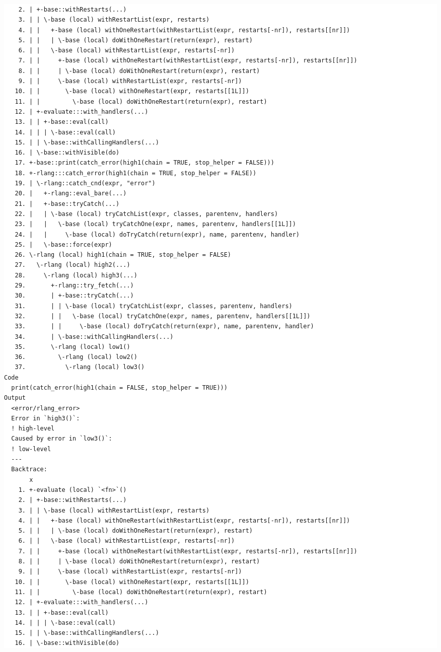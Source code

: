         2. | +-base::withRestarts(...)
        3. | | \-base (local) withRestartList(expr, restarts)
        4. | |   +-base (local) withOneRestart(withRestartList(expr, restarts[-nr]), restarts[[nr]])
        5. | |   | \-base (local) doWithOneRestart(return(expr), restart)
        6. | |   \-base (local) withRestartList(expr, restarts[-nr])
        7. | |     +-base (local) withOneRestart(withRestartList(expr, restarts[-nr]), restarts[[nr]])
        8. | |     | \-base (local) doWithOneRestart(return(expr), restart)
        9. | |     \-base (local) withRestartList(expr, restarts[-nr])
       10. | |       \-base (local) withOneRestart(expr, restarts[[1L]])
       11. | |         \-base (local) doWithOneRestart(return(expr), restart)
       12. | +-evaluate:::with_handlers(...)
       13. | | +-base::eval(call)
       14. | | | \-base::eval(call)
       15. | | \-base::withCallingHandlers(...)
       16. | \-base::withVisible(do)
       17. +-base::print(catch_error(high1(chain = TRUE, stop_helper = FALSE)))
       18. +-rlang:::catch_error(high1(chain = TRUE, stop_helper = FALSE))
       19. | \-rlang::catch_cnd(expr, "error")
       20. |   +-rlang::eval_bare(...)
       21. |   +-base::tryCatch(...)
       22. |   | \-base (local) tryCatchList(expr, classes, parentenv, handlers)
       23. |   |   \-base (local) tryCatchOne(expr, names, parentenv, handlers[[1L]])
       24. |   |     \-base (local) doTryCatch(return(expr), name, parentenv, handler)
       25. |   \-base::force(expr)
       26. \-rlang (local) high1(chain = TRUE, stop_helper = FALSE)
       27.   \-rlang (local) high2(...)
       28.     \-rlang (local) high3(...)
       29.       +-rlang::try_fetch(...)
       30.       | +-base::tryCatch(...)
       31.       | | \-base (local) tryCatchList(expr, classes, parentenv, handlers)
       32.       | |   \-base (local) tryCatchOne(expr, names, parentenv, handlers[[1L]])
       33.       | |     \-base (local) doTryCatch(return(expr), name, parentenv, handler)
       34.       | \-base::withCallingHandlers(...)
       35.       \-rlang (local) low1()
       36.         \-rlang (local) low2()
       37.           \-rlang (local) low3()
    Code
      print(catch_error(high1(chain = FALSE, stop_helper = TRUE)))
    Output
      <error/rlang_error>
      Error in `high3()`:
      ! high-level
      Caused by error in `low3()`:
      ! low-level
      ---
      Backtrace:
           x
        1. +-evaluate (local) `<fn>`()
        2. | +-base::withRestarts(...)
        3. | | \-base (local) withRestartList(expr, restarts)
        4. | |   +-base (local) withOneRestart(withRestartList(expr, restarts[-nr]), restarts[[nr]])
        5. | |   | \-base (local) doWithOneRestart(return(expr), restart)
        6. | |   \-base (local) withRestartList(expr, restarts[-nr])
        7. | |     +-base (local) withOneRestart(withRestartList(expr, restarts[-nr]), restarts[[nr]])
        8. | |     | \-base (local) doWithOneRestart(return(expr), restart)
        9. | |     \-base (local) withRestartList(expr, restarts[-nr])
       10. | |       \-base (local) withOneRestart(expr, restarts[[1L]])
       11. | |         \-base (local) doWithOneRestart(return(expr), restart)
       12. | +-evaluate:::with_handlers(...)
       13. | | +-base::eval(call)
       14. | | | \-base::eval(call)
       15. | | \-base::withCallingHandlers(...)
       16. | \-base::withVisible(do)